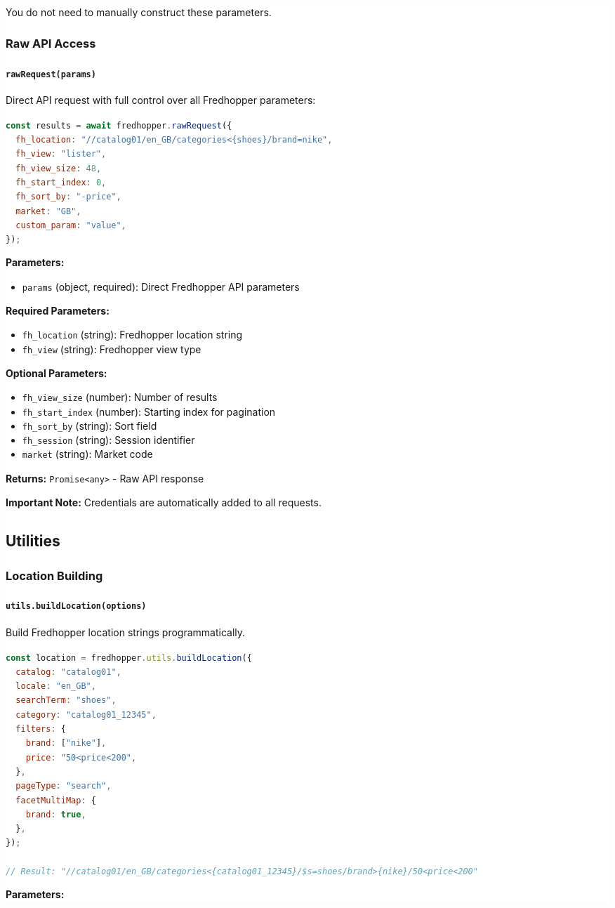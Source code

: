 You do not need to manually construct these parameters.

### Raw API Access

#### `rawRequest(params)`

Direct API request with full control over all Fredhopper parameters:

```javascript
const results = await fredhopper.rawRequest({
  fh_location: "//catalog01/en_GB/categories<{shoes}/brand=nike",
  fh_view: "lister",
  fh_view_size: 48,
  fh_start_index: 0,
  fh_sort_by: "-price",
  market: "GB",
  custom_param: "value",
});
```
**Parameters:**

* `params` (object, required): Direct Fredhopper API parameters

**Required Parameters:**

* `fh_location` (string): Fredhopper location string
* `fh_view` (string): Fredhopper view type

**Optional Parameters:**

* `fh_view_size` (number): Number of results
* `fh_start_index` (number): Starting index for pagination
* `fh_sort_by` (string): Sort field
* `fh_session` (string): Session identifier
* `market` (string): Market code

**Returns:** `Promise<any>` - Raw API response

**Important Note:** Credentials are automatically added to all requests.

## Utilities

### Location Building

#### `utils.buildLocation(options)`

Build Fredhopper location strings programmatically.

```javascript
const location = fredhopper.utils.buildLocation({
  catalog: "catalog01",
  locale: "en_GB",
  searchTerm: "shoes",
  category: "catalog01_12345",
  filters: {
    brand: ["nike"],
    price: "50<price<200",
  },
  pageType: "search",
  facetMultiMap: {
    brand: true,
  },
});

// Result: "//catalog01/en_GB/categories<{catalog01_12345}/$s=shoes/brand>{nike}/50<price<200"
```
**Parameters:**
